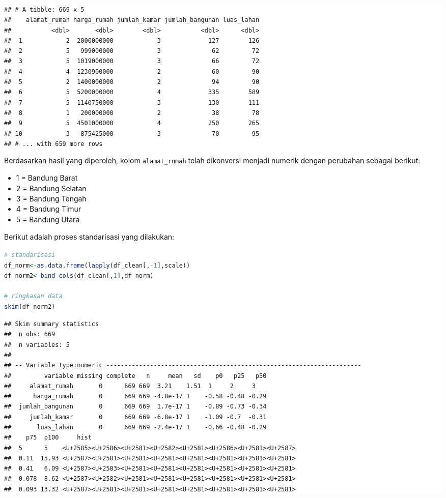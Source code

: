 ```
## # A tibble: 669 x 5
##    alamat_rumah harga_rumah jumlah_kamar jumlah_bangunan luas_lahan
##           <dbl>       <dbl>        <dbl>           <dbl>      <dbl>
##  1            2  2000000000            3             127        126
##  2            5   999000000            3              62         72
##  3            5  1019000000            3              66         72
##  4            4  1230900000            2              60         90
##  5            2  1400000000            2              94         90
##  6            5  5200000000            4             335        589
##  7            5  1140750000            3             130        111
##  8            1   200000000            2              38         78
##  9            5  4501000000            4             250        265
## 10            3   875425000            3              70         95
## # ... with 659 more rows
```

Berdasarkan hasil yang diperoleh, kolom `alamat_rumah` telah dikonversi menjadi numerik dengan perubahan sebagai berikut:

- 1 = Bandung Barat
- 2 = Bandung Selatan
- 3 = Bandung Tengah
- 4 = Bandung Timur
- 5 = Bandung Utara

Berikut adalah proses standarisasi yang dilakukan:


```r
# standarisasi
df_norm<-as.data.frame(lapply(df_clean[,-1],scale))
df_norm2<-bind_cols(df_clean[,1],df_norm)

# ringkasan data
skim(df_norm2)
```

```
## Skim summary statistics
##  n obs: 669 
##  n variables: 5 
## 
## -- Variable type:numeric ----------------------------------------------------------------------
##         variable missing complete   n     mean   sd    p0   p25   p50
##     alamat_rumah       0      669 669  3.21    1.51  1     2     3   
##      harga_rumah       0      669 669 -4.8e-17 1    -0.58 -0.48 -0.29
##  jumlah_bangunan       0      669 669  1.7e-17 1    -0.89 -0.73 -0.34
##     jumlah_kamar       0      669 669 -6.8e-17 1    -1.09 -0.7  -0.31
##       luas_lahan       0      669 669 -2.4e-17 1    -0.66 -0.48 -0.29
##    p75  p100     hist
##  5      5    <U+2585><U+2586><U+2581><U+2582><U+2581><U+2586><U+2581><U+2587>
##  0.11  15.93 <U+2587><U+2581><U+2581><U+2581><U+2581><U+2581><U+2581><U+2581>
##  0.41   6.09 <U+2587><U+2583><U+2581><U+2581><U+2581><U+2581><U+2581><U+2581>
##  0.078  8.62 <U+2587><U+2582><U+2581><U+2581><U+2581><U+2581><U+2581><U+2581>
##  0.093 13.32 <U+2587><U+2581><U+2581><U+2581><U+2581><U+2581><U+2581><U+2581>
```
